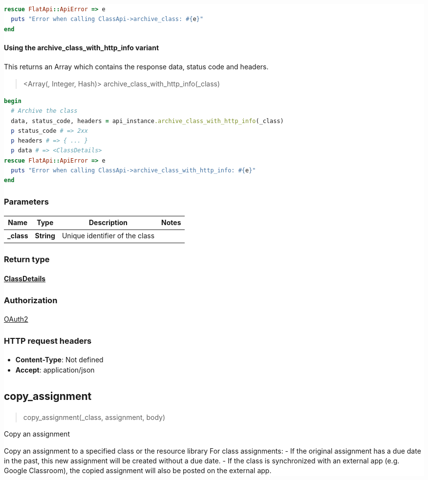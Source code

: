 ```ruby
rescue FlatApi::ApiError => e
  puts "Error when calling ClassApi->archive_class: #{e}"
end
```

#### Using the archive_class_with_http_info variant

This returns an Array which contains the response data, status code and headers.

> <Array(<ClassDetails>, Integer, Hash)> archive_class_with_http_info(_class)

```ruby
begin
  # Archive the class
  data, status_code, headers = api_instance.archive_class_with_http_info(_class)
  p status_code # => 2xx
  p headers # => { ... }
  p data # => <ClassDetails>
rescue FlatApi::ApiError => e
  puts "Error when calling ClassApi->archive_class_with_http_info: #{e}"
end
```

### Parameters

| Name | Type | Description | Notes |
| ---- | ---- | ----------- | ----- |
| **_class** | **String** | Unique identifier of the class |  |

### Return type

[**ClassDetails**](ClassDetails.md)

### Authorization

[OAuth2](../README.md#OAuth2)

### HTTP request headers

- **Content-Type**: Not defined
- **Accept**: application/json


## copy_assignment

> <AssignmentCopyResponse> copy_assignment(_class, assignment, body)

Copy an assignment

Copy an assignment to a specified class or the resource library  For class assignments: - If the original assignment has a due date in the past, this new assignment will be created without a due date. - If the class is synchronized with an external app (e.g. Google Classroom), the copied assignment will also be posted on the external app. 
